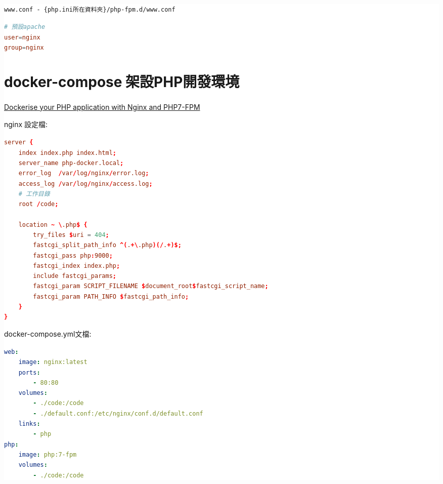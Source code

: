 `www.conf - {php.ini所在資料夾}/php-fpm.d/www.conf`

```conf
# 預設apache
user=nginx
group=nginx
```

# docker-compose 架設PHP開發環境

[Dockerise your PHP application with Nginx and PHP7-FPM](http://geekyplatypus.com/dockerise-your-php-application-with-nginx-and-php7-fpm/)

nginx 設定檔:

```conf
server {
	index index.php index.html;
	server_name php-docker.local;
	error_log  /var/log/nginx/error.log;
	access_log /var/log/nginx/access.log;
	# 工作目錄
	root /code;

	location ~ \.php$ {
		try_files $uri = 404;
		fastcgi_split_path_info ^(.+\.php)(/.+)$;
		fastcgi_pass php:9000;
		fastcgi_index index.php;
		include fastcgi_params;
		fastcgi_param SCRIPT_FILENAME $document_root$fastcgi_script_name;
		fastcgi_param PATH_INFO $fastcgi_path_info;
	}
}
```

docker-compose.yml文檔:

```yml
web:
	image: nginx:latest
	ports:
		- 80:80
	volumes:
		- ./code:/code
		- ./default.conf:/etc/nginx/conf.d/default.conf
	links:
		- php
php:
	image: php:7-fpm
	volumes:
		- ./code:/code
```

